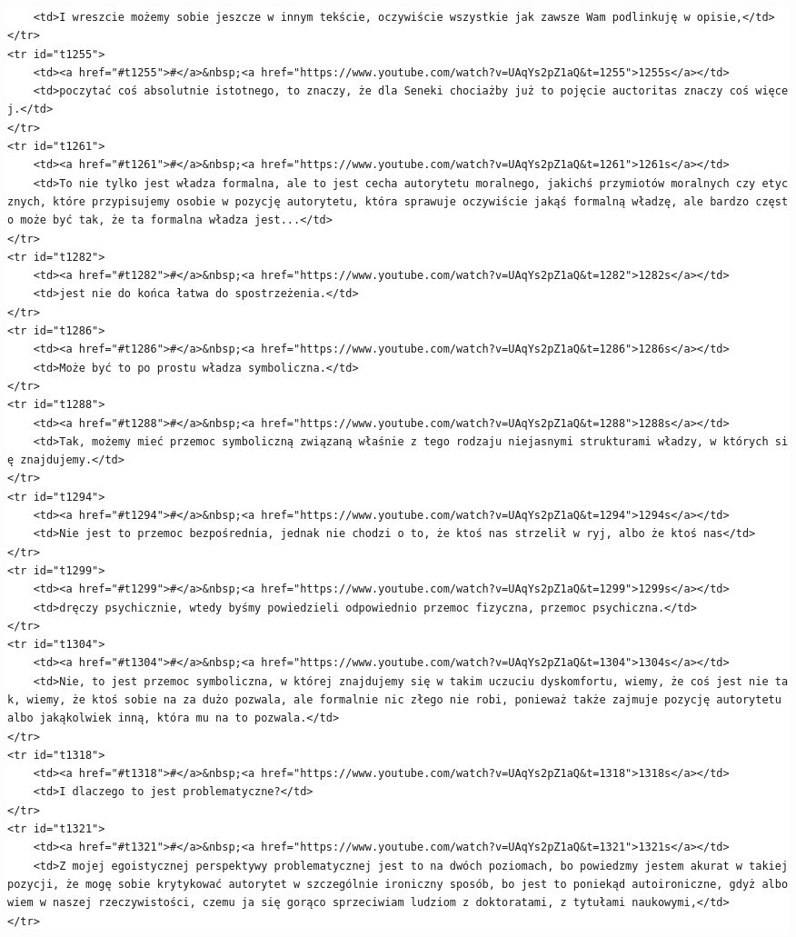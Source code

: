         <td>I wreszcie możemy sobie jeszcze w innym tekście, oczywiście wszystkie jak zawsze Wam podlinkuję w opisie,</td>
    </tr>
    <tr id="t1255">
        <td><a href="#t1255">#</a>&nbsp;<a href="https://www.youtube.com/watch?v=UAqYs2pZ1aQ&t=1255">1255s</a></td>
        <td>poczytać coś absolutnie istotnego, to znaczy, że dla Seneki chociażby już to pojęcie auctoritas znaczy coś więcej.</td>
    </tr>
    <tr id="t1261">
        <td><a href="#t1261">#</a>&nbsp;<a href="https://www.youtube.com/watch?v=UAqYs2pZ1aQ&t=1261">1261s</a></td>
        <td>To nie tylko jest władza formalna, ale to jest cecha autorytetu moralnego, jakichś przymiotów moralnych czy etycznych, które przypisujemy osobie w pozycję autorytetu, która sprawuje oczywiście jakąś formalną władzę, ale bardzo często może być tak, że ta formalna władza jest...</td>
    </tr>
    <tr id="t1282">
        <td><a href="#t1282">#</a>&nbsp;<a href="https://www.youtube.com/watch?v=UAqYs2pZ1aQ&t=1282">1282s</a></td>
        <td>jest nie do końca łatwa do spostrzeżenia.</td>
    </tr>
    <tr id="t1286">
        <td><a href="#t1286">#</a>&nbsp;<a href="https://www.youtube.com/watch?v=UAqYs2pZ1aQ&t=1286">1286s</a></td>
        <td>Może być to po prostu władza symboliczna.</td>
    </tr>
    <tr id="t1288">
        <td><a href="#t1288">#</a>&nbsp;<a href="https://www.youtube.com/watch?v=UAqYs2pZ1aQ&t=1288">1288s</a></td>
        <td>Tak, możemy mieć przemoc symboliczną związaną właśnie z tego rodzaju niejasnymi strukturami władzy, w których się znajdujemy.</td>
    </tr>
    <tr id="t1294">
        <td><a href="#t1294">#</a>&nbsp;<a href="https://www.youtube.com/watch?v=UAqYs2pZ1aQ&t=1294">1294s</a></td>
        <td>Nie jest to przemoc bezpośrednia, jednak nie chodzi o to, że ktoś nas strzelił w ryj, albo że ktoś nas</td>
    </tr>
    <tr id="t1299">
        <td><a href="#t1299">#</a>&nbsp;<a href="https://www.youtube.com/watch?v=UAqYs2pZ1aQ&t=1299">1299s</a></td>
        <td>dręczy psychicznie, wtedy byśmy powiedzieli odpowiednio przemoc fizyczna, przemoc psychiczna.</td>
    </tr>
    <tr id="t1304">
        <td><a href="#t1304">#</a>&nbsp;<a href="https://www.youtube.com/watch?v=UAqYs2pZ1aQ&t=1304">1304s</a></td>
        <td>Nie, to jest przemoc symboliczna, w której znajdujemy się w takim uczuciu dyskomfortu, wiemy, że coś jest nie tak, wiemy, że ktoś sobie na za dużo pozwala, ale formalnie nic złego nie robi, ponieważ także zajmuje pozycję autorytetu albo jakąkolwiek inną, która mu na to pozwala.</td>
    </tr>
    <tr id="t1318">
        <td><a href="#t1318">#</a>&nbsp;<a href="https://www.youtube.com/watch?v=UAqYs2pZ1aQ&t=1318">1318s</a></td>
        <td>I dlaczego to jest problematyczne?</td>
    </tr>
    <tr id="t1321">
        <td><a href="#t1321">#</a>&nbsp;<a href="https://www.youtube.com/watch?v=UAqYs2pZ1aQ&t=1321">1321s</a></td>
        <td>Z mojej egoistycznej perspektywy problematycznej jest to na dwóch poziomach, bo powiedzmy jestem akurat w takiej pozycji, że mogę sobie krytykować autorytet w szczególnie ironiczny sposób, bo jest to poniekąd autoironiczne, gdyż albowiem w naszej rzeczywistości, czemu ja się gorąco sprzeciwiam ludziom z doktoratami, z tytułami naukowymi,</td>
    </tr>